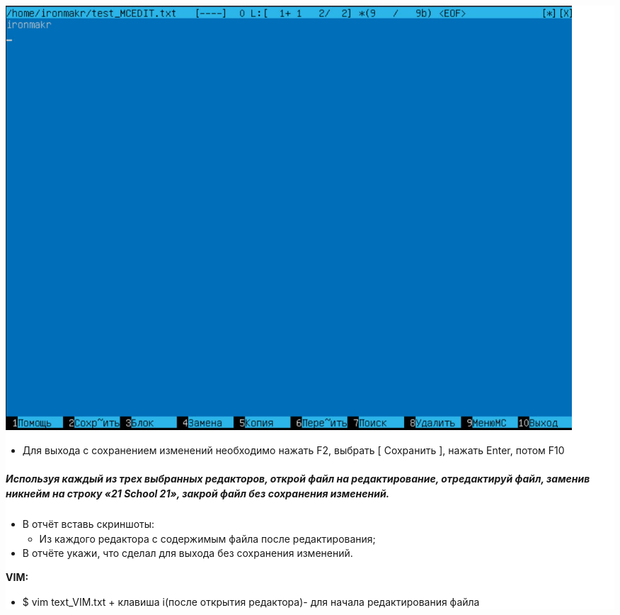 <img src="./screens/7.1.3_test_MCEDIT_file.jpg" alt="mcedit ironmakr and quit" width="800"/><br>
- Для выхода с сохранением изменений необходимо нажать F2, выбрать [ Сохранить ], нажать Enter, потом F10


##### Используя каждый из трех выбранных редакторов, открой файл на редактирование, отредактируй файл, заменив никнейм на строку «21 School 21», закрой файл без сохранения изменений.
- В отчёт вставь скриншоты:
    - Из каждого редактора с содержимым файла после редактирования;
- В отчёте укажи, что сделал для выхода без сохранения изменений.

**VIM:**
- $ vim text_VIM.txt + клавиша i(после открытия редактора)- для начала редактирования файла